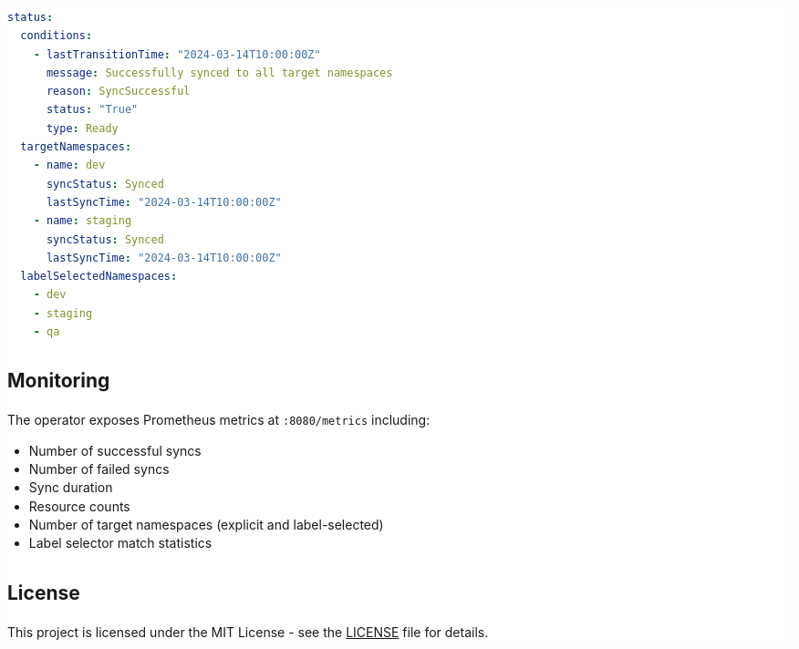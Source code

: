 ```yaml
status:
  conditions:
    - lastTransitionTime: "2024-03-14T10:00:00Z"
      message: Successfully synced to all target namespaces
      reason: SyncSuccessful
      status: "True"
      type: Ready
  targetNamespaces:
    - name: dev
      syncStatus: Synced
      lastSyncTime: "2024-03-14T10:00:00Z"
    - name: staging
      syncStatus: Synced
      lastSyncTime: "2024-03-14T10:00:00Z"
  labelSelectedNamespaces:
    - dev
    - staging
    - qa
```

## Monitoring

The operator exposes Prometheus metrics at `:8080/metrics` including:
- Number of successful syncs
- Number of failed syncs
- Sync duration
- Resource counts
- Number of target namespaces (explicit and label-selected)
- Label selector match statistics

## License

This project is licensed under the MIT License - see the [LICENSE](LICENSE) file for details.

